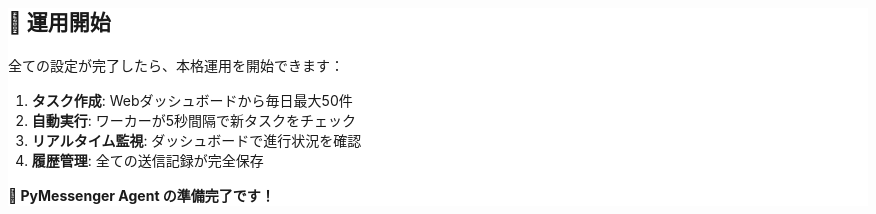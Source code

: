 ## 🎉 運用開始

全ての設定が完了したら、本格運用を開始できます：

1. **タスク作成**: Webダッシュボードから毎日最大50件
2. **自動実行**: ワーカーが5秒間隔で新タスクをチェック
3. **リアルタイム監視**: ダッシュボードで進行状況を確認
4. **履歴管理**: 全ての送信記録が完全保存

**🚀 PyMessenger Agent の準備完了です！**